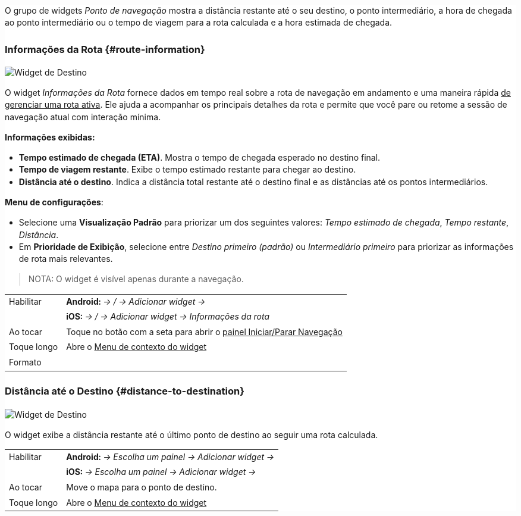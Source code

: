 

O grupo de widgets *Ponto de navegação* mostra a distância restante até o seu destino, o ponto intermediário, a hora de chegada ao ponto intermediário ou o tempo de viagem para a rota calculada e a hora estimada de chegada.

### Informações da Rota {#route-information}


![Widget de Destino](@site/static/img/widgets/route_information_widget.png)

O widget *Informações da Rota* fornece dados em tempo real sobre a rota de navegação em andamento e uma maneira rápida [de gerenciar uma rota ativa](../navigation/setup/route-navigation.md#start--stop-navigation). Ele ajuda a acompanhar os principais detalhes da rota e permite que você pare ou retome a sessão de navegação atual com interação mínima.

**Informações exibidas:**

- **Tempo estimado de chegada (ETA)**. Mostra o tempo de chegada esperado no destino final.
- **Tempo de viagem restante**. Exibe o tempo estimado restante para chegar ao destino.
- **Distância até o destino**. Indica a distância total restante até o destino final e as distâncias até os pontos intermediários.

**Menu de configurações**:

- Selecione uma **Visualização Padrão** para priorizar um dos seguintes valores: *Tempo estimado de chegada*, *Tempo restante*, *Distância*.
- Em **Prioridade de Exibição**, selecione entre *Destino primeiro (padrão)* ou *Intermediário primeiro* para priorizar as informações de rota mais relevantes.

> NOTA: O widget é visível apenas durante a navegação.

| | |
|:------------|:------------|
| Habilitar | **Android:** *<Translate android="true" ids="shared_string_menu,map_widget_config"/> → <Translate android="true" ids="top_widgets_panel"/>/<Translate android="true" ids="bottom_widgets_panel"/> → Adicionar widget →<Translate android="true" ids="map_widget_route_information"/>* |
| | **iOS:** *<Translate ios="true" ids="shared_string_menu,layer_map_appearance"/> → <Translate ios="true" ids="top_widgets_panel"/>/<Translate ios="true" ids="bottom_widgets_panel"/> → Adicionar widget → Informações da rota* |
| Ao tocar | Toque no botão com a seta para abrir o [painel Iniciar/Parar Navegação](../navigation/setup/route-navigation.md#start--stop-navigation) |
| Toque longo | Abre o [Menu de contexto do widget](../widgets/configure-screen.md#widget-context-menu) |
| Formato | *<Translate android="true" ids="shared_string_menu,configure_profile,general_settings_2,units_and_formats"/>* |

### Distância até o Destino {#distance-to-destination}

![Widget de Destino](@site/static/img/widgets/destination_widget.png)

O widget exibe a distância restante até o último ponto de destino ao seguir uma rota calculada.

| | |
|:------------|:------------|
| Habilitar | **Android:** *<Translate android="true" ids="shared_string_menu,map_widget_config"/> → Escolha um painel → Adicionar widget → <Translate android="true" ids="map_widget_distance_to_destination"/>* |
| | **iOS:** *<Translate ios="true" ids="shared_string_menu,layer_map_appearance"/> → Escolha um painel → Adicionar widget → <Translate ios="true" ids="map_widget_distance_to_destination"/>* |
| Ao tocar | Move o mapa para o ponto de destino. |
| Toque longo | Abre o [Menu de contexto do widget](../widgets/configure-screen.md#widget-context-menu) |
